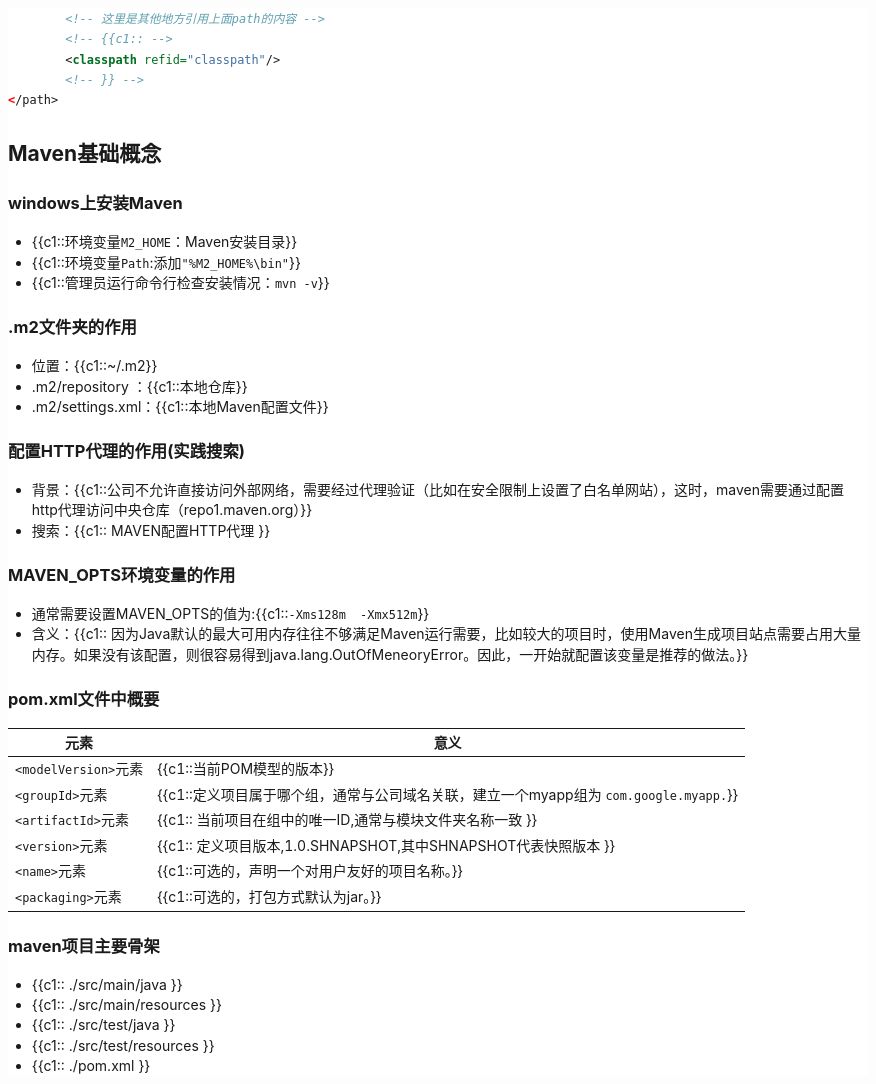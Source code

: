```xml
        <!-- 这里是其他地方引用上面path的内容 -->
        <!-- {{c1:: -->
        <classpath refid="classpath"/>
        <!-- }} -->
</path>
```
## Maven基础概念 [	](maven_20200512080327602)

### windows上安装Maven [	](maven_20200331123149423)

- {{c1::环境变量`M2_HOME`：Maven安装目录}}
- {{c1::环境变量`Path`:添加`"%M2_HOME%\bin"`}}
- {{c1::管理员运行命令行检查安装情况：`mvn -v`}}

### .m2文件夹的作用 [	](maven_20200331123149426)

- 位置：{{c1::~/.m2}}
- .m2/repository ：{{c1::本地仓库}}
- .m2/settings.xml：{{c1::本地Maven配置文件}}
### 配置HTTP代理的作用(实践搜索) [	](maven_20200331123149427)

- 背景：{{c1::公司不允许直接访问外部网络，需要经过代理验证（比如在安全限制上设置了白名单网站），这时，maven需要通过配置http代理访问中央仓库（repo1.maven.org）}}
- 搜索：{{c1:: MAVEN配置HTTP代理 }}

### MAVEN_OPTS环境变量的作用 [	](maven_20200331123149428)
+ 通常需要设置MAVEN_OPTS的值为:{{c1::`-Xms128m  -Xmx512m`}}
+ 含义：{{c1:: 因为Java默认的最大可用内存往往不够满足Maven运行需要，比如较大的项目时，使用Maven生成项目站点需要占用大量内存。如果没有该配置，则很容易得到java.lang.OutOfMeneoryError。因此，一开始就配置该变量是推荐的做法。}}

### pom.xml文件中概要 [	](maven_20200331123149430)

| 元素                 | 意义                                                            |
| -------------------- | --------------------------------------------------------------- |
| `<modelVersion>`元素 | {{c1::当前POM模型的版本}}                                       |
| `<groupId>`元素      | {{c1::定义项目属于哪个组，通常与公司域名关联，建立一个myapp组为 `com.google.myapp.`}} |
| `<artifactId>`元素   | {{c1:: 当前项目在组中的唯一ID,通常与模块文件夹名称一致 }}       |
| `<version>`元素      | {{c1:: 定义项目版本,1.0.SHNAPSHOT,其中SHNAPSHOT代表快照版本 }}  |
| `<name>`元素         | {{c1::可选的，声明一个对用户友好的项目名称。}}                  |
| `<packaging>`元素    | {{c1::可选的，打包方式默认为jar。}}                             |

### maven项目主要骨架 [	](maven_20200331123149431)

+ {{c1:: ./src/main/java }}
+ {{c1:: ./src/main/resources }}
+ {{c1:: ./src/test/java }}
+ {{c1:: ./src/test/resources }}
+ {{c1:: ./pom.xml }}
